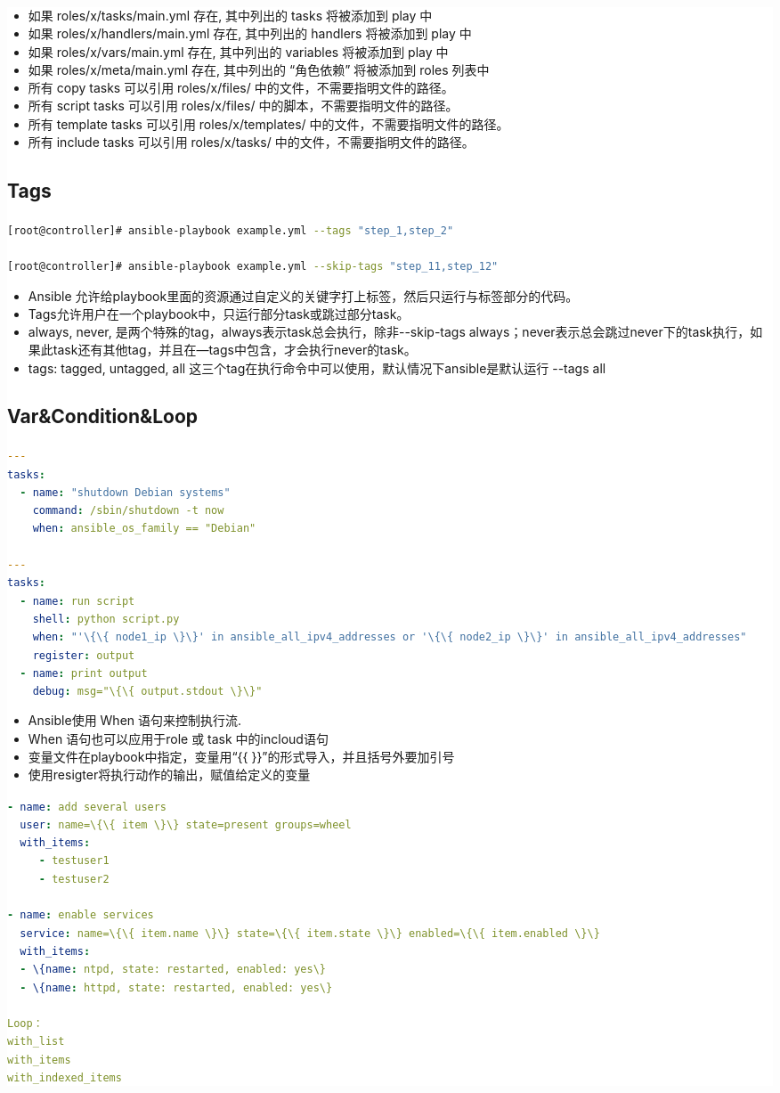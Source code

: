* 如果 roles/x/tasks/main.yml 存在, 其中列出的 tasks 将被添加到 play 中
* 如果 roles/x/handlers/main.yml 存在, 其中列出的 handlers 将被添加到 play 中
* 如果 roles/x/vars/main.yml 存在, 其中列出的 variables 将被添加到 play 中
* 如果 roles/x/meta/main.yml 存在, 其中列出的 “角色依赖” 将被添加到 roles 列表中 
* 所有 copy tasks 可以引用 roles/x/files/ 中的文件，不需要指明文件的路径。
* 所有 script tasks 可以引用 roles/x/files/ 中的脚本，不需要指明文件的路径。
* 所有 template tasks 可以引用 roles/x/templates/ 中的文件，不需要指明文件的路径。
* 所有 include tasks 可以引用 roles/x/tasks/ 中的文件，不需要指明文件的路径。


## Tags

```sh
[root@controller]# ansible-playbook example.yml --tags "step_1,step_2"

[root@controller]# ansible-playbook example.yml --skip-tags "step_11,step_12"
```

* Ansible 允许给playbook里面的资源通过自定义的关键字打上标签，然后只运行与标签部分的代码。
* Tags允许用户在一个playbook中，只运行部分task或跳过部分task。
* always, never, 是两个特殊的tag，always表示task总会执行，除非--skip-tags always；never表示总会跳过never下的task执行，如果此task还有其他tag，并且在—tags中包含，才会执行never的task。
* tags: tagged, untagged, all 这三个tag在执行命令中可以使用，默认情况下ansible是默认运行 --tags all

## Var&Condition&Loop

```yaml
---
tasks:
  - name: "shutdown Debian systems"
    command: /sbin/shutdown -t now
    when: ansible_os_family == "Debian"

---
tasks:
  - name: run script
    shell: python script.py
    when: "'\{\{ node1_ip \}\}' in ansible_all_ipv4_addresses or '\{\{ node2_ip \}\}' in ansible_all_ipv4_addresses"        
    register: output
  - name: print output
    debug: msg="\{\{ output.stdout \}\}"
```

* Ansible使用 When 语句来控制执行流. 
* When 语句也可以应用于role 或 task 中的incloud语句
* 变量文件在playbook中指定，变量用“\{\{ \}\}”的形式导入，并且括号外要加引号
* 使用resigter将执行动作的输出，赋值给定义的变量

```yaml
- name: add several users
  user: name=\{\{ item \}\} state=present groups=wheel
  with_items:
     - testuser1
     - testuser2

- name: enable services
  service: name=\{\{ item.name \}\} state=\{\{ item.state \}\} enabled=\{\{ item.enabled \}\}
  with_items:
  - \{name: ntpd, state: restarted, enabled: yes\}
  - \{name: httpd, state: restarted, enabled: yes\}

Loop：
with_list
with_items
with_indexed_items
```